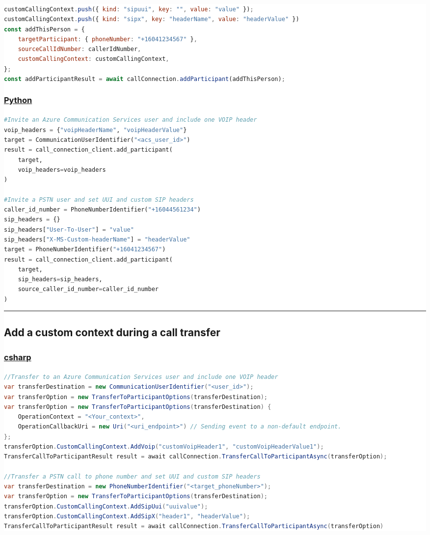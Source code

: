 ```javascript
customCallingContext.push({ kind: "sipuui", key: "", value: "value" });
customCallingContext.push({ kind: "sipx", key: "headerName", value: "headerValue" })
const addThisPerson = {
    targetParticipant: { phoneNumber: "+16041234567" }, 
    sourceCallIdNumber: callerIdNumber,
    customCallingContext: customCallingContext,
};
const addParticipantResult = await callConnection.addParticipant(addThisPerson);
```

### [Python](#tab/python)
```python
#Invite an Azure Communication Services user and include one VOIP header
voip_headers = {"voipHeaderName", "voipHeaderValue"}
target = CommunicationUserIdentifier("<acs_user_id>")
result = call_connection_client.add_participant(
    target,
    voip_headers=voip_headers
)

#Invite a PSTN user and set UUI and custom SIP headers
caller_id_number = PhoneNumberIdentifier("+16044561234")
sip_headers = {}
sip_headers["User-To-User"] = "value"
sip_headers["X-MS-Custom-headerName"] = "headerValue"
target = PhoneNumberIdentifier("+16041234567")
result = call_connection_client.add_participant(
    target,
    sip_headers=sip_headers,
    source_caller_id_number=caller_id_number
)
```

-----
## Add a custom context during a call transfer

### [csharp](#tab/csharp)

```csharp
//Transfer to an Azure Communication Services user and include one VOIP header
var transferDestination = new CommunicationUserIdentifier("<user_id>"); 
var transferOption = new TransferToParticipantOptions(transferDestination);   
var transferOption = new TransferToParticipantOptions(transferDestination) {
    OperationContext = "<Your_context>",
    OperationCallbackUri = new Uri("<uri_endpoint>") // Sending event to a non-default endpoint.
};
transferOption.CustomCallingContext.AddVoip("customVoipHeader1", "customVoipHeaderValue1");
TransferCallToParticipantResult result = await callConnection.TransferCallToParticipantAsync(transferOption);

//Transfer a PSTN call to phone number and set UUI and custom SIP headers
var transferDestination = new PhoneNumberIdentifier("<target_phoneNumber>");
var transferOption = new TransferToParticipantOptions(transferDestination);
transferOption.CustomCallingContext.AddSipUui("uuivalue");
transferOption.CustomCallingContext.AddSipX("header1", "headerValue");
TransferCallToParticipantResult result = await callConnection.TransferCallToParticipantAsync(transferOption)
```
